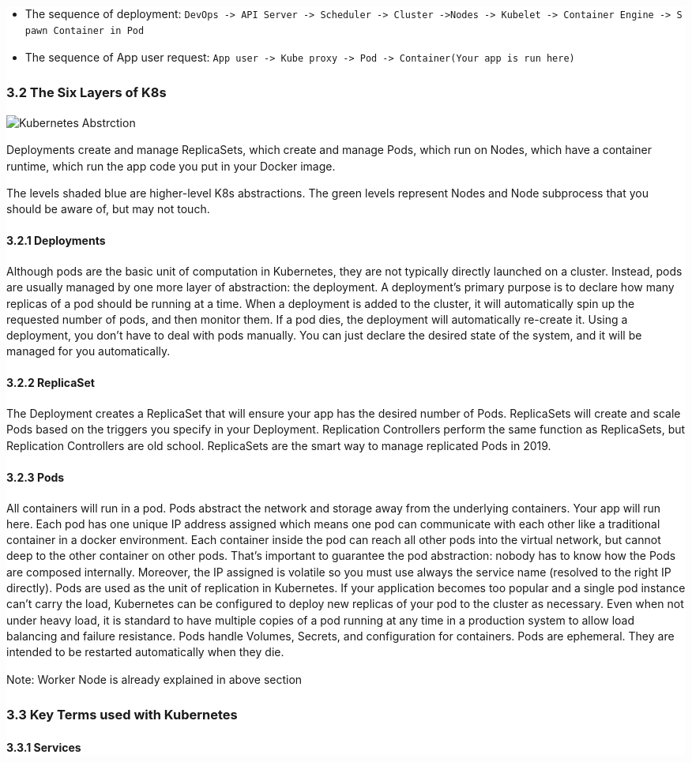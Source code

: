 - The sequence of deployment: `DevOps -> API Server -> Scheduler -> Cluster ->Nodes -> Kubelet -> Container Engine -> Spawn Container in Pod`

- The sequence of App user request: `App user -> Kube proxy -> Pod -> Container(Your app is run here)`

### 3.2 The Six Layers of K8s

![Kubernetes Abstrction](https://s3.ap-south-1.amazonaws.com/akash.r/Devops_Notes_screenshots/Kubernetes/Kubernetes_Abstraction.png)

Deployments create and manage ReplicaSets, which create and manage Pods, which run on Nodes, which have a container runtime, which run the app code you put in your Docker image.

The levels shaded blue are higher-level K8s abstractions. The green levels represent Nodes and Node subprocess that you should be aware of, but may not touch.

#### 3.2.1 Deployments

Although pods are the basic unit of computation in Kubernetes, they are not typically directly launched on a cluster. Instead, pods are usually managed by one more layer of abstraction: the deployment. A deployment’s primary purpose is to declare how many replicas of a pod should be running at a time. When a deployment is added to the cluster, it will automatically spin up the requested number of pods, and then monitor them. If a pod dies, the deployment will automatically re-create it. Using a deployment, you don’t have to deal with pods manually. You can just declare the desired state of the system, and it will be managed for you automatically.

#### 3.2.2 ReplicaSet

The Deployment creates a ReplicaSet that will ensure your app has the desired number of Pods. ReplicaSets will create and scale Pods based on the triggers you specify in your Deployment. Replication Controllers perform the same function as ReplicaSets, but Replication Controllers are old school. ReplicaSets are the smart way to manage replicated Pods in 2019.

#### 3.2.3 Pods

All containers will run in a pod. Pods abstract the network and storage away from the underlying containers. Your app will run here. Each pod has one unique IP address assigned which means one pod can communicate with each other like a traditional container in a docker environment. Each container inside the pod can reach all other pods into the virtual network, but cannot deep to the other container on other pods. That’s important to guarantee the pod abstraction: nobody has to know how the Pods are composed internally. Moreover, the IP assigned is volatile so you must use always the service name (resolved to the right IP directly). Pods are used as the unit of replication in Kubernetes. If your application becomes too popular and a single pod instance can’t carry the load, Kubernetes can be configured to deploy new replicas of your pod to the cluster as necessary. Even when not under heavy load, it is standard to have multiple copies of a pod running at any time in a production system to allow load balancing and failure resistance. Pods handle Volumes, Secrets, and configuration for containers. Pods are ephemeral. They are intended to be restarted automatically when they die.

Note: Worker Node is already explained in above section

### 3.3 Key Terms used with Kubernetes

#### 3.3.1 Services
